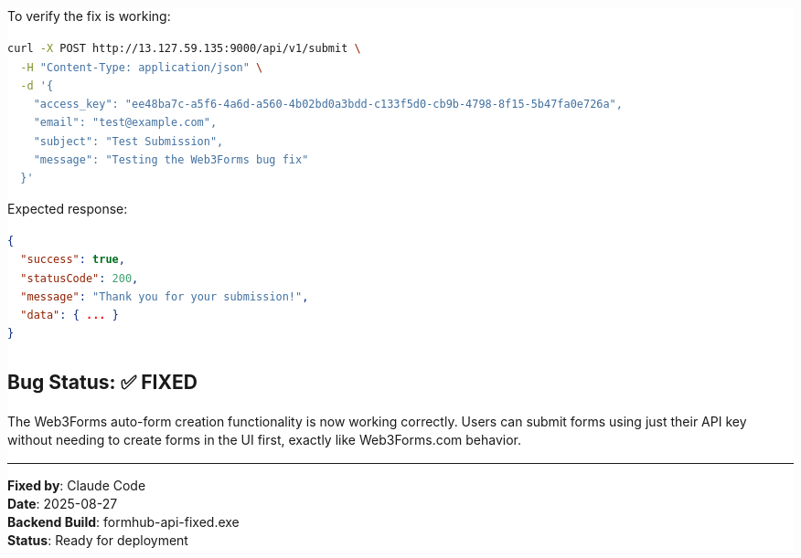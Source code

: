 To verify the fix is working:

```bash
curl -X POST http://13.127.59.135:9000/api/v1/submit \
  -H "Content-Type: application/json" \
  -d '{
    "access_key": "ee48ba7c-a5f6-4a6d-a560-4b02bd0a3bdd-c133f5d0-cb9b-4798-8f15-5b47fa0e726a",
    "email": "test@example.com",
    "subject": "Test Submission",
    "message": "Testing the Web3Forms bug fix"
  }'
```

Expected response:
```json
{
  "success": true,
  "statusCode": 200,
  "message": "Thank you for your submission!",
  "data": { ... }
}
```

## Bug Status: ✅ FIXED

The Web3Forms auto-form creation functionality is now working correctly. Users can submit forms using just their API key without needing to create forms in the UI first, exactly like Web3Forms.com behavior.

---

**Fixed by**: Claude Code  
**Date**: 2025-08-27  
**Backend Build**: formhub-api-fixed.exe  
**Status**: Ready for deployment